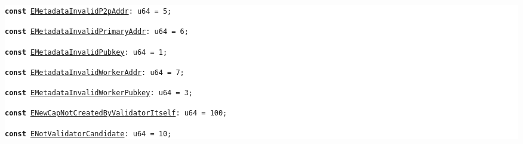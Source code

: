 

<a name="0x3_validator_EMetadataInvalidP2pAddr"></a>



<pre><code><b>const</b> <a href="../../dependencies/sui-system/validator.md#0x3_validator_EMetadataInvalidP2pAddr">EMetadataInvalidP2pAddr</a>: u64 = 5;
</code></pre>



<a name="0x3_validator_EMetadataInvalidPrimaryAddr"></a>



<pre><code><b>const</b> <a href="../../dependencies/sui-system/validator.md#0x3_validator_EMetadataInvalidPrimaryAddr">EMetadataInvalidPrimaryAddr</a>: u64 = 6;
</code></pre>



<a name="0x3_validator_EMetadataInvalidPubkey"></a>



<pre><code><b>const</b> <a href="../../dependencies/sui-system/validator.md#0x3_validator_EMetadataInvalidPubkey">EMetadataInvalidPubkey</a>: u64 = 1;
</code></pre>



<a name="0x3_validator_EMetadataInvalidWorkerAddr"></a>



<pre><code><b>const</b> <a href="../../dependencies/sui-system/validator.md#0x3_validator_EMetadataInvalidWorkerAddr">EMetadataInvalidWorkerAddr</a>: u64 = 7;
</code></pre>



<a name="0x3_validator_EMetadataInvalidWorkerPubkey"></a>



<pre><code><b>const</b> <a href="../../dependencies/sui-system/validator.md#0x3_validator_EMetadataInvalidWorkerPubkey">EMetadataInvalidWorkerPubkey</a>: u64 = 3;
</code></pre>



<a name="0x3_validator_ENewCapNotCreatedByValidatorItself"></a>



<pre><code><b>const</b> <a href="../../dependencies/sui-system/validator.md#0x3_validator_ENewCapNotCreatedByValidatorItself">ENewCapNotCreatedByValidatorItself</a>: u64 = 100;
</code></pre>



<a name="0x3_validator_ENotValidatorCandidate"></a>



<pre><code><b>const</b> <a href="../../dependencies/sui-system/validator.md#0x3_validator_ENotValidatorCandidate">ENotValidatorCandidate</a>: u64 = 10;
</code></pre>
